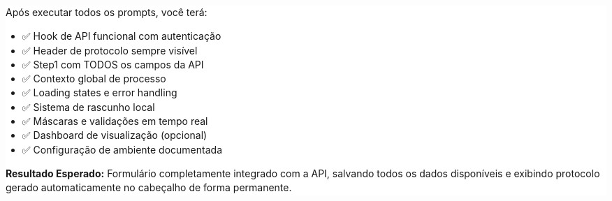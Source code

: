 Após executar todos os prompts, você terá:
- ✅ Hook de API funcional com autenticação
- ✅ Header de protocolo sempre visível
- ✅ Step1 com TODOS os campos da API
- ✅ Contexto global de processo
- ✅ Loading states e error handling
- ✅ Sistema de rascunho local
- ✅ Máscaras e validações em tempo real
- ✅ Dashboard de visualização (opcional)
- ✅ Configuração de ambiente documentada

**Resultado Esperado:** Formulário completamente integrado com a API, salvando todos os dados disponíveis e exibindo protocolo gerado automaticamente no cabeçalho de forma permanente.
